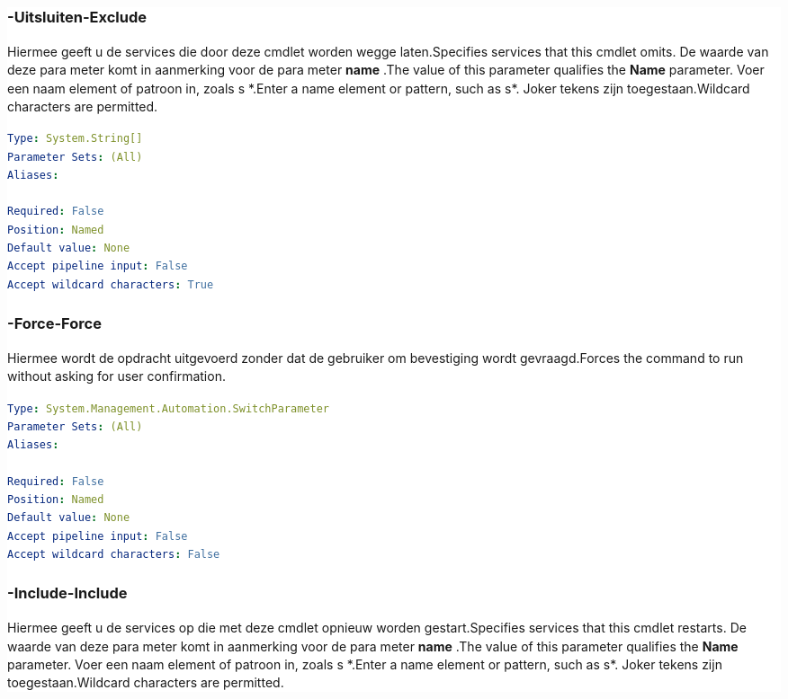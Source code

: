 ### <span data-ttu-id="21cdf-129">-Uitsluiten</span><span class="sxs-lookup"><span data-stu-id="21cdf-129">-Exclude</span></span>

<span data-ttu-id="21cdf-130">Hiermee geeft u de services die door deze cmdlet worden wegge laten.</span><span class="sxs-lookup"><span data-stu-id="21cdf-130">Specifies services that this cmdlet omits.</span></span> <span data-ttu-id="21cdf-131">De waarde van deze para meter komt in aanmerking voor de para meter **name** .</span><span class="sxs-lookup"><span data-stu-id="21cdf-131">The value of this parameter qualifies the **Name** parameter.</span></span> <span data-ttu-id="21cdf-132">Voer een naam element of patroon in, zoals s \*.</span><span class="sxs-lookup"><span data-stu-id="21cdf-132">Enter a name element or pattern, such as s\*.</span></span> <span data-ttu-id="21cdf-133">Joker tekens zijn toegestaan.</span><span class="sxs-lookup"><span data-stu-id="21cdf-133">Wildcard characters are permitted.</span></span>

```yaml
Type: System.String[]
Parameter Sets: (All)
Aliases:

Required: False
Position: Named
Default value: None
Accept pipeline input: False
Accept wildcard characters: True
```

### <span data-ttu-id="21cdf-134">-Force</span><span class="sxs-lookup"><span data-stu-id="21cdf-134">-Force</span></span>

<span data-ttu-id="21cdf-135">Hiermee wordt de opdracht uitgevoerd zonder dat de gebruiker om bevestiging wordt gevraagd.</span><span class="sxs-lookup"><span data-stu-id="21cdf-135">Forces the command to run without asking for user confirmation.</span></span>

```yaml
Type: System.Management.Automation.SwitchParameter
Parameter Sets: (All)
Aliases:

Required: False
Position: Named
Default value: None
Accept pipeline input: False
Accept wildcard characters: False
```

### <span data-ttu-id="21cdf-136">-Include</span><span class="sxs-lookup"><span data-stu-id="21cdf-136">-Include</span></span>

<span data-ttu-id="21cdf-137">Hiermee geeft u de services op die met deze cmdlet opnieuw worden gestart.</span><span class="sxs-lookup"><span data-stu-id="21cdf-137">Specifies services that this cmdlet restarts.</span></span> <span data-ttu-id="21cdf-138">De waarde van deze para meter komt in aanmerking voor de para meter **name** .</span><span class="sxs-lookup"><span data-stu-id="21cdf-138">The value of this parameter qualifies the **Name** parameter.</span></span> <span data-ttu-id="21cdf-139">Voer een naam element of patroon in, zoals s \*.</span><span class="sxs-lookup"><span data-stu-id="21cdf-139">Enter a name element or pattern, such as s\*.</span></span> <span data-ttu-id="21cdf-140">Joker tekens zijn toegestaan.</span><span class="sxs-lookup"><span data-stu-id="21cdf-140">Wildcard characters are permitted.</span></span>
